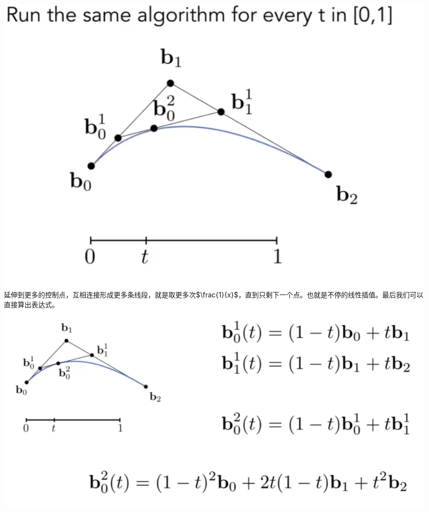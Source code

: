 ![image-20230921184757444](./assets/image-20230921184757444.png)

延伸到更多的控制点，互相连接形成更多条线段，就是取更多次$\frac{1}{x}$，直到只剩下一个点。也就是不停的线性插值。最后我们可以直接算出表达式。

![image-20230921185914185](./assets/image-20230921185914185.png)
